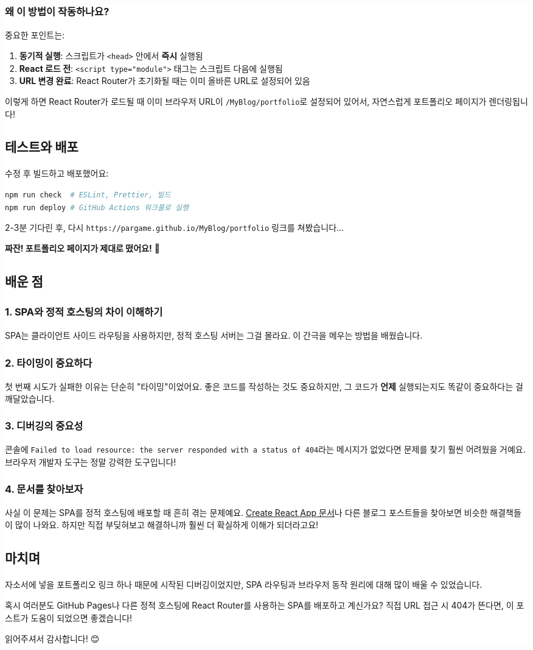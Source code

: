 ### 왜 이 방법이 작동하나요?

중요한 포인트는:

1. **동기적 실행**: 스크립트가 `<head>` 안에서 **즉시** 실행됨
2. **React 로드 전**: `<script type="module">` 태그는 스크립트 다음에 실행됨
3. **URL 변경 완료**: React Router가 초기화될 때는 이미 올바른 URL로 설정되어 있음

이렇게 하면 React Router가 로드될 때 이미 브라우저 URL이 `/MyBlog/portfolio`로 설정되어 있어서, 자연스럽게 포트폴리오 페이지가 렌더링됩니다!

## 테스트와 배포

수정 후 빌드하고 배포했어요:

```bash
npm run check  # ESLint, Prettier, 빌드
npm run deploy # GitHub Actions 워크플로 실행
```

2-3분 기다린 후, 다시 `https://pargame.github.io/MyBlog/portfolio` 링크를 쳐봤습니다...

**짜잔! 포트폴리오 페이지가 제대로 떴어요!** 🎉

## 배운 점

### 1. SPA와 정적 호스팅의 차이 이해하기

SPA는 클라이언트 사이드 라우팅을 사용하지만, 정적 호스팅 서버는 그걸 몰라요. 이 간극을 메우는 방법을 배웠습니다.

### 2. 타이밍이 중요하다

첫 번째 시도가 실패한 이유는 단순히 "타이밍"이었어요. 좋은 코드를 작성하는 것도 중요하지만, 그 코드가 **언제** 실행되는지도 똑같이 중요하다는 걸 깨달았습니다.

### 3. 디버깅의 중요성

콘솔에 `Failed to load resource: the server responded with a status of 404`라는 메시지가 없었다면 문제를 찾기 훨씬 어려웠을 거예요. 브라우저 개발자 도구는 정말 강력한 도구입니다!

### 4. 문서를 찾아보자

사실 이 문제는 SPA를 정적 호스팅에 배포할 때 흔히 겪는 문제예요. [Create React App 문서](https://create-react-app.dev/docs/deployment/#github-pages)나 다른 블로그 포스트들을 찾아보면 비슷한 해결책들이 많이 나와요. 하지만 직접 부딪혀보고 해결하니까 훨씬 더 확실하게 이해가 되더라고요!

## 마치며

자소서에 넣을 포트폴리오 링크 하나 때문에 시작된 디버깅이었지만, SPA 라우팅과 브라우저 동작 원리에 대해 많이 배울 수 있었습니다. 

혹시 여러분도 GitHub Pages나 다른 정적 호스팅에 React Router를 사용하는 SPA를 배포하고 계신가요? 직접 URL 접근 시 404가 뜬다면, 이 포스트가 도움이 되었으면 좋겠습니다!

읽어주셔서 감사합니다! 😊
